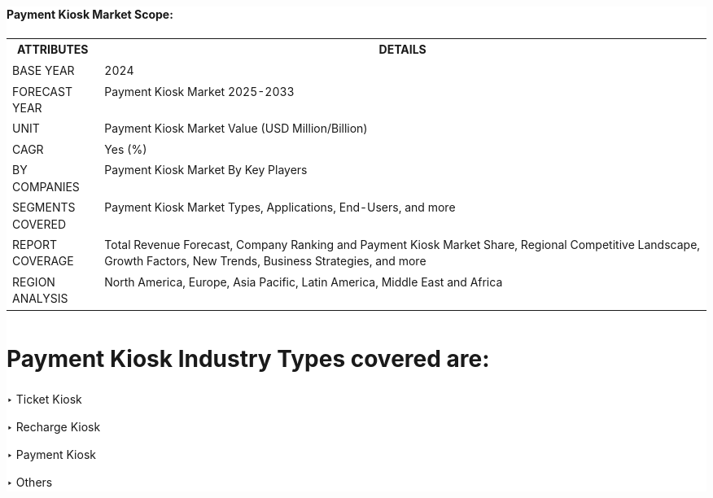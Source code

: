 <h4>Payment Kiosk Market Scope:</h4>
<table>
<tr>
<th>ATTRIBUTES</th>
<th>DETAILS</th>
</tr>
<tr>
<td>BASE YEAR</td>
<td>2024</td>
</tr>
<tr>
<td>FORECAST YEAR</td>
<td>Payment Kiosk Market 2025-2033</td>
</tr>
<tr>
<td>UNIT</td>
<td>Payment Kiosk Market Value (USD Million/Billion)</td>
<tr>
<td>CAGR</td>
<td>Yes (%)</td>
</tr>
</tr>
<tr>
<td>BY COMPANIES</td>
<td>Payment Kiosk Market By Key Players</td>
</tr>
<tr>
<td>SEGMENTS COVERED</td>
<td>Payment Kiosk Market Types, Applications, End-Users, and more</td>
</tr>
<tr>
<td>REPORT COVERAGE</td>
<td>Total Revenue Forecast, Company Ranking and Payment Kiosk Market Share, Regional Competitive Landscape, Growth Factors, New Trends, Business Strategies, and more</td>
</tr>
<tr>
<td>REGION ANALYSIS</td>
<td>North America, Europe, Asia Pacific, Latin America, Middle East and Africa</td>
</tr>
</table>

# <strong>Payment Kiosk Industry Types covered are:</strong>

‣ Ticket Kiosk

‣ Recharge Kiosk

‣ Payment Kiosk

‣ Others
